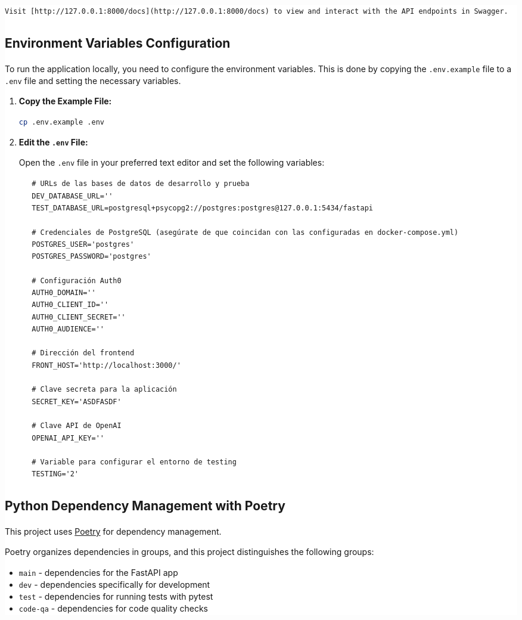     Visit [http://127.0.0.1:8000/docs](http://127.0.0.1:8000/docs) to view and interact with the API endpoints in Swagger.

## Environment Variables Configuration

To run the application locally, you need to configure the environment variables. This is done by copying the `.env.example` file to a `.env` file and setting the necessary variables.

1. **Copy the Example File:**

   ```bash
   cp .env.example .env
   ```

2. **Edit the `.env` File:**

   Open the `.env` file in your preferred text editor and set the following variables:

   ```env
      # URLs de las bases de datos de desarrollo y prueba
      DEV_DATABASE_URL=''
      TEST_DATABASE_URL=postgresql+psycopg2://postgres:postgres@127.0.0.1:5434/fastapi

      # Credenciales de PostgreSQL (asegúrate de que coincidan con las configuradas en docker-compose.yml)
      POSTGRES_USER='postgres'
      POSTGRES_PASSWORD='postgres'

      # Configuración Auth0
      AUTH0_DOMAIN=''
      AUTH0_CLIENT_ID=''
      AUTH0_CLIENT_SECRET=''
      AUTH0_AUDIENCE=''

      # Dirección del frontend
      FRONT_HOST='http://localhost:3000/'

      # Clave secreta para la aplicación
      SECRET_KEY='ASDFASDF'

      # Clave API de OpenAI
      OPENAI_API_KEY=''

      # Variable para configurar el entorno de testing
      TESTING='2'
   ```

## Python Dependency Management with Poetry

This project uses [Poetry](https://python-poetry.org/) for dependency management.

Poetry organizes dependencies in groups, and this project distinguishes the following groups:

- `main` - dependencies for the FastAPI app
- `dev` - dependencies specifically for development
- `test` - dependencies for running tests with pytest
- `code-qa` - dependencies for code quality checks
